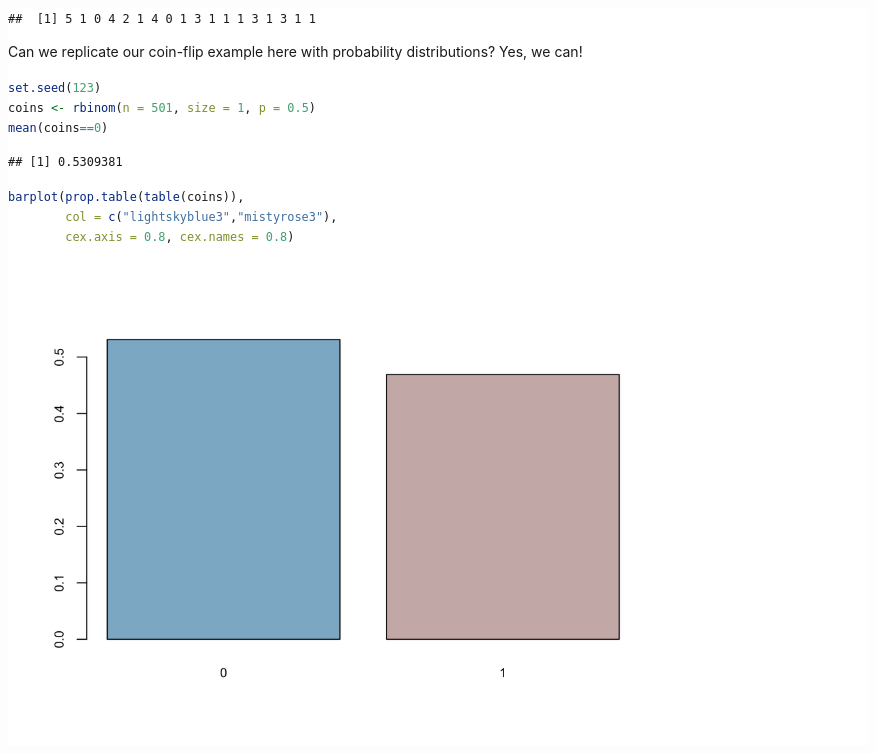 ```
##  [1] 5 1 0 4 2 1 4 0 1 3 1 1 1 3 1 3 1 1
```

Can we replicate our coin-flip example here with probability distributions?   Yes, we can!


```r
set.seed(123)
coins <- rbinom(n = 501, size = 1, p = 0.5)
mean(coins==0)
```

```
## [1] 0.5309381
```

```r
barplot(prop.table(table(coins)),
        col = c("lightskyblue3","mistyrose3"),
        cex.axis = 0.8, cex.names = 0.8)
```

<img src="34-RLab4SimLab_files/figure-html/unnamed-chunk-9-1.png" width="672" />
